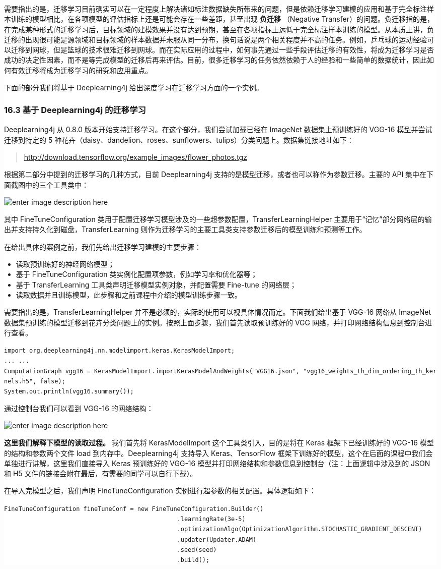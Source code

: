 需要指出的是，迁移学习目前确实可以在一定程度上解决诸如标注数据缺失所带来的问题，但是依赖迁移学习建模的应用和基于完全标注样本训练的模型相比，在各项模型的评估指标上还是可能会存在一些差距，甚至出现
**负迁移** （Negative
Transfer）的问题。负迁移指的是，在完成某种形式的迁移学习后，目标领域的建模效果并没有达到预期，甚至在各项指标上远低于完全标注样本训练的模型。从本质上讲，负迁移的出现很可能是源领域和目标领域的样本数据并未服从同一分布，换句话说是两个相关程度并不高的任务。例如，乒乓球的运动经验可以迁移到网球，但是篮球的技术很难迁移到网球。而在实际应用的过程中，如何事先通过一些手段评估迁移的有效性，将成为迁移学习是否成功的决定性因素，而不是等完成模型的迁移后再来评估。目前，很多迁移学习的任务依然依赖于人的经验和一些简单的数据统计，因此如何有效迁移将成为迁移学习的研究和应用重点。

下面的部分我们将基于 Deeplearning4j 给出深度学习在迁移学习方面的一个实例。

### 16.3 基于 Deeplearning4j 的迁移学习

Deeplearning4j 从 0.8.0 版本开始支持迁移学习。在这个部分，我们尝试加载已经在 ImageNet 数据集上预训练好的 VGG-16
模型并尝试迁移到特定的 5 种花卉（daisy、dandelion、roses、sunflowers、tulips）分类问题上。数据集链接地址如下：

> <http://download.tensorflow.org/example_images/flower_photos.tgz>

根据第二部分中提到的迁移学习的几种方式，目前 Deeplearning4j 支持的是模型迁移，或者也可以称作为参数迁移。主要的 API
集中在下面截图中的三个工具类中：

![enter image description
here](https://images.gitbook.cn/8af348b0-38b0-11e9-9be9-e5a41eccf0a0)

其中 FineTuneConfiguration 类用于配置迁移学习模型涉及的一些超参数配置，TransferLearningHelper
主要用于“记忆”部分网络层的输出并支持持久化到磁盘，TransferLearning 则作为迁移学习的主要工具类支持参数迁移后的模型训练和预测等工作。

在给出具体的案例之前，我们先给出迁移学习建模的主要步骤：

  * 读取预训练好的神经网络模型；
  * 基于 FineTuneConfiguration 类实例化配置项参数，例如学习率和优化器等；
  * 基于 TransferLearning 工具类声明迁移模型实例对象，并配置需要 Fine-tune 的网络层；
  * 读取数据并且训练模型，此步骤和之前课程中介绍的模型训练步骤一致。

需要指出的是，TransferLearningHelper 并不是必须的，实际的使用可以视具体情况而定。下面我们给出基于 VGG-16 网络从
ImageNet 数据集预训练的模型迁移到花卉分类问题上的实例。按照上面步骤，我们首先读取预训练好的 VGG 网络，并打印网络结构信息到控制台进行查看。

    
    
    import org.deeplearning4j.nn.modelimport.keras.KerasModelImport;
    ... ...
    ComputationGraph vgg16 = KerasModelImport.importKerasModelAndWeights("VGG16.json", "vgg16_weights_th_dim_ordering_th_kernels.h5", false);
    System.out.println(vgg16.summary());
    

通过控制台我们可以看到 VGG-16 的网络结构：

![enter image description
here](https://images.gitbook.cn/c2f231d0-38b1-11e9-b713-3b5d5fbed932)

**这里我们解释下模型的读取过程。** 我们首先将 KerasModelImport 这个工具类引入，目的是将在 Keras 框架下已经训练好的
VGG-16 模型的结构和参数两个文件 load 到内存中。Deeplearning4j 支持导入 Keras、TensorFlow
框架下训练好的模型，这个在后面的课程中我们会单独进行讲解，这里我们直接导入 Keras 预训练好的 VGG-16
模型并打印网络结构和参数信息到控制台（注：上面逻辑中涉及到的 JSON 和 H5 文件的链接会附在最后，有需要的同学可以自行下载）。

在导入完模型之后，我们声明 FineTuneConfiguration 实例进行超参数的相关配置。具体逻辑如下：

    
    
    FineTuneConfiguration fineTuneConf = new FineTuneConfiguration.Builder()
                                                    .learningRate(3e-5)
                                                    .optimizationAlgo(OptimizationAlgorithm.STOCHASTIC_GRADIENT_DESCENT)
                                                    .updater(Updater.ADAM)
                                                    .seed(seed)
                                                    .build();
    